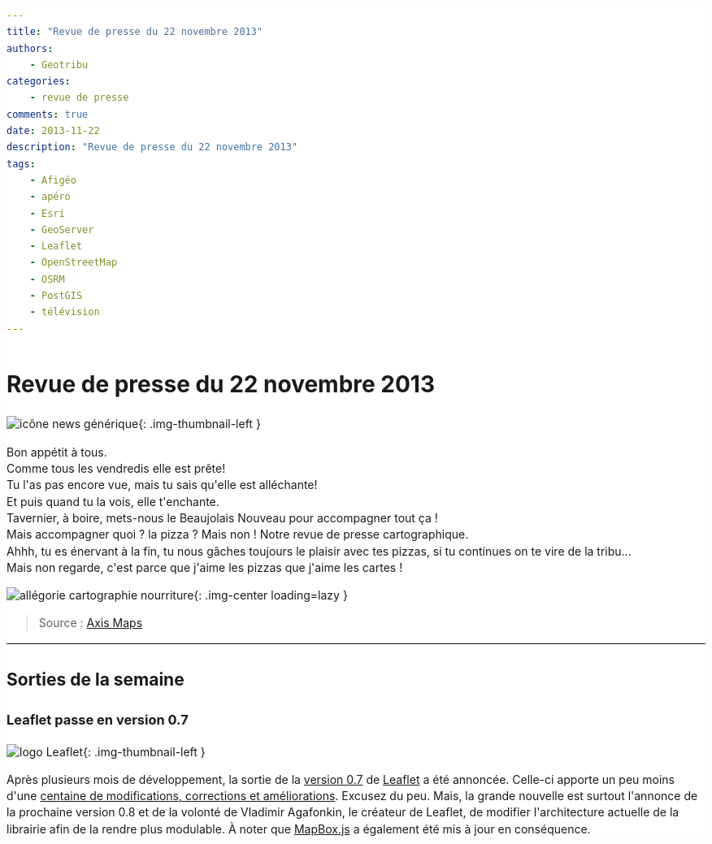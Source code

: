 ```yaml
---
title: "Revue de presse du 22 novembre 2013"
authors:
    - Geotribu
categories:
    - revue de presse
comments: true
date: 2013-11-22
description: "Revue de presse du 22 novembre 2013"
tags:
    - Afigéo
    - apéro
    - Esri
    - GeoServer
    - Leaflet
    - OpenStreetMap
    - OSRM
    - PostGIS
    - télévision
---
```


# Revue de presse du 22 novembre 2013

![icône news générique](https://cdn.geotribu.fr/img/internal/icons-rdp-news/news.png "icône news générique"){: .img-thumbnail-left }

Bon appétit à tous.  
Comme tous les vendredis elle est prête!  
Tu l'as pas encore vue, mais tu sais qu'elle est alléchante!  
Et puis quand tu la vois, elle t'enchante.  
Tavernier, à boire, mets-nous le Beaujolais Nouveau pour accompagner tout ça !  
Mais accompagner quoi ? la pizza ? Mais non ! Notre revue de presse cartographique.  
Ahhh, tu es énervant à la fin, tu nous gâches toujours le plaisir avec tes pizzas, si tu continues on te vire de la tribu...  
Mais non regarde, c'est parce que j'aime les pizzas que j'aime les cartes !

![allégorie cartographie nourriture](https://cdn.geotribu.fr/img/articles-blog-rdp/capture-ecran/food.png "allégorie cartographie nourriture"){: .img-center loading=lazy }

> Source : [Axis Maps](https://twitter.com/axismaps/statuses/399926312342528000)

----

## Sorties de la semaine

### Leaflet passe en version 0.7

![logo Leaflet](https://cdn.geotribu.fr/img/logos-icones/logiciels_librairies/leaflet.png "logo Leaflet"){: .img-thumbnail-left }

Après plusieurs mois de développement, la sortie de la [version 0.7](http://leafletjs.com/2013/11/18/leaflet-0-7-released-plans-for-future.html) de [Leaflet](http://leafletjs.com) a été annoncée. Celle-ci apporte un peu moins d'une [centaine de modifications, corrections et améliorations](https://github.com/Leaflet/Leaflet/blob/master/CHANGELOG.md#07-dev-master). Excusez du peu. Mais, la grande nouvelle est surtout l'annonce de la prochaine version 0.8 et de la volonté de Vladimir Agafonkin, le créateur de Leaflet, de modifier l'architecture actuelle de la librairie afin de la rendre plus modulable. À noter que [MapBox.js](https://www.mapbox.com/blog/mapboxjs-150/) a également été mis à jour en conséquence.

